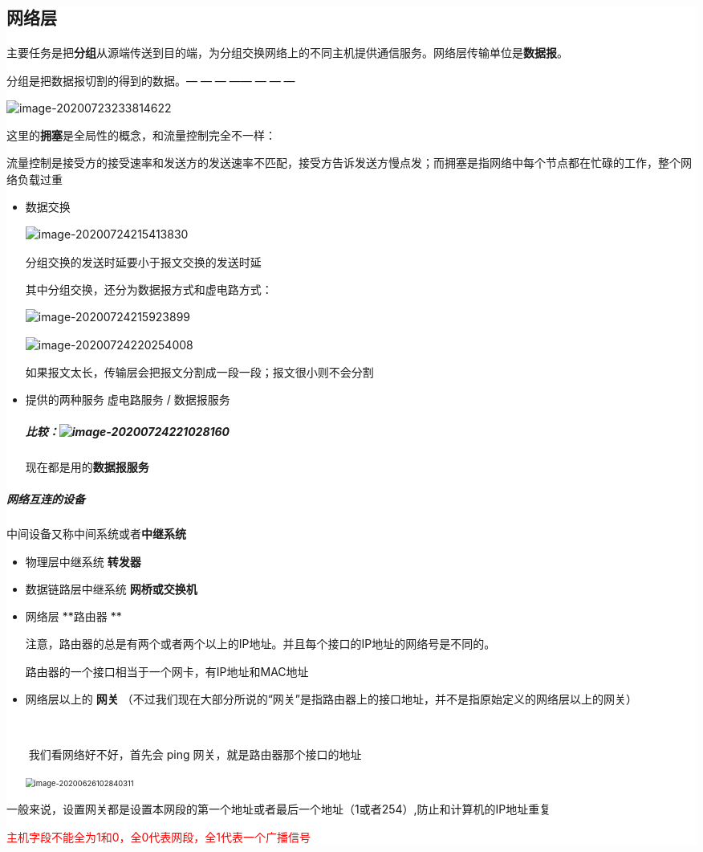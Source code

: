 ##   																																																											网络层 

主要任务是把**分组**从源端传送到目的端，为分组交换网络上的不同主机提供通信服务。网络层传输单位是**数据报**。

分组是把数据报切割的得到的数据。—  — —  —— — —  —

![image-20200723233814622](E:\Typora\imgs\image-20200723233814622.png)

这里的**拥塞**是全局性的概念，和流量控制完全不一样：	

流量控制是接受方的接受速率和发送方的发送速率不匹配，接受方告诉发送方慢点发；而拥塞是指网络中每个节点都在忙碌的工作，整个网络负载过重

- 数据交换

  ![image-20200724215413830](E:\Typora\imgs\image-20200724215413830.png)

  分组交换的发送时延要小于报文交换的发送时延

  其中分组交换，还分为数据报方式和虚电路方式：

  ![image-20200724215923899](E:\Typora\imgs\image-20200724215923899.png)

  ![image-20200724220254008](E:\Typora\imgs\image-20200724220254008.png)

  如果报文太长，传输层会把报文分割成一段一段；报文很小则不会分割

- 提供的两种服务     虚电路服务    /   数据报服务

  ##### 比较：![image-20200724221028160](E:\Typora\imgs\image-20200724221028160.png)

  现在都是用的**数据报服务**

##### 网络互连的设备

  中间设备又称中间系统或者**中继系统**

  - 物理层中继系统           **转发器**

  - 数据链路层中继系统     **网桥或交换机**

  - 网络层    **路由器 ** 

    注意，路由器的总是有两个或者两个以上的IP地址。并且每个接口的IP地址的网络号是不同的。

    路由器的一个接口相当于一个网卡，有IP地址和MAC地址

  - 网络层以上的    **网关**  （不过我们现在大部分所说的“网关”是指路由器上的接口地址，并不是指原始定义的网络层以上的网关）

    ​	

    ​	我们看网络好不好，首先会 ping 网关，就是路由器那个接口的地址

    <img src="E:\Typora\imgs\image-20200626102840311.png" alt="image-20200626102840311" style="zoom:67%;" />

一般来说，设置网关都是设置本网段的第一个地址或者最后一个地址（1或者254）,防止和计算机的IP地址重复

<font color=#FF0000>主机字段不能全为1和0，全0代表网段，全1代表一个广播信号</font>
